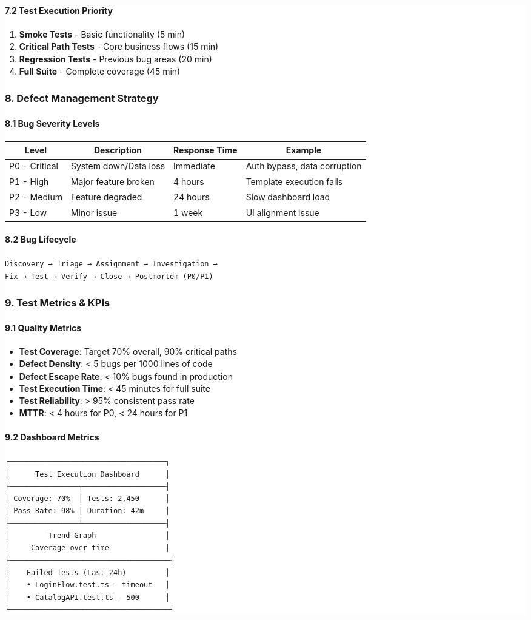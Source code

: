 #### 7.2 Test Execution Priority
1. **Smoke Tests** - Basic functionality (5 min)
2. **Critical Path Tests** - Core business flows (15 min)
3. **Regression Tests** - Previous bug areas (20 min)
4. **Full Suite** - Complete coverage (45 min)

### 8. Defect Management Strategy

#### 8.1 Bug Severity Levels
| Level | Description | Response Time | Example |
|-------|-------------|---------------|---------|
| P0 - Critical | System down/Data loss | Immediate | Auth bypass, data corruption |
| P1 - High | Major feature broken | 4 hours | Template execution fails |
| P2 - Medium | Feature degraded | 24 hours | Slow dashboard load |
| P3 - Low | Minor issue | 1 week | UI alignment issue |

#### 8.2 Bug Lifecycle
```
Discovery → Triage → Assignment → Investigation → 
Fix → Test → Verify → Close → Postmortem (P0/P1)
```

### 9. Test Metrics & KPIs

#### 9.1 Quality Metrics
- **Test Coverage**: Target 70% overall, 90% critical paths
- **Defect Density**: < 5 bugs per 1000 lines of code
- **Defect Escape Rate**: < 10% bugs found in production
- **Test Execution Time**: < 45 minutes for full suite
- **Test Reliability**: > 95% consistent pass rate
- **MTTR**: < 4 hours for P0, < 24 hours for P1

#### 9.2 Dashboard Metrics
```
┌────────────────────────────────────┐
│      Test Execution Dashboard      │
├────────────────┬───────────────────┤
│ Coverage: 70%  │ Tests: 2,450      │
│ Pass Rate: 98% │ Duration: 42m     │
├────────────────┴───────────────────┤
│         Trend Graph                │
│     Coverage over time             │
├─────────────────────────────────────┤
│    Failed Tests (Last 24h)         │
│    • LoginFlow.test.ts - timeout   │
│    • CatalogAPI.test.ts - 500      │
└─────────────────────────────────────┘
```
